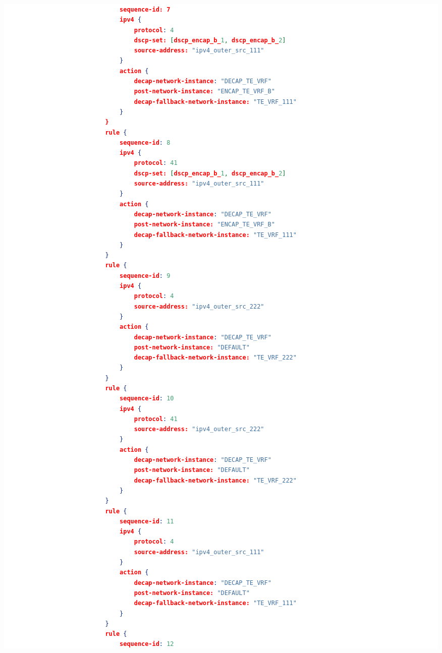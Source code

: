 ```json
	                            sequence-id: 7
	                            ipv4 {
	                                protocol: 4
	                                dscp-set: [dscp_encap_b_1, dscp_encap_b_2]
	                                source-address: "ipv4_outer_src_111"
	                            }
	                            action {
	                                decap-network-instance: "DECAP_TE_VRF"
	                                post-network-instance: "ENCAP_TE_VRF_B"
	                                decap-fallback-network-instance: "TE_VRF_111"
	                            }
	                        }
	                        rule {
	                            sequence-id: 8
	                            ipv4 {
	                                protocol: 41
	                                dscp-set: [dscp_encap_b_1, dscp_encap_b_2]
	                                source-address: "ipv4_outer_src_111"
	                            }
	                            action {
	                                decap-network-instance: "DECAP_TE_VRF"
	                                post-network-instance: "ENCAP_TE_VRF_B"
	                                decap-fallback-network-instance: "TE_VRF_111"
	                            }
	                        }
	                        rule {
	                            sequence-id: 9
	                            ipv4 {
	                                protocol: 4
	                                source-address: "ipv4_outer_src_222"
	                            }
	                            action {
	                                decap-network-instance: "DECAP_TE_VRF"
	                                post-network-instance: "DEFAULT"
	                                decap-fallback-network-instance: "TE_VRF_222"
	                            }
	                        }
	                        rule {
	                            sequence-id: 10
	                            ipv4 {
	                                protocol: 41
	                                source-address: "ipv4_outer_src_222"
	                            }
	                            action {
	                                decap-network-instance: "DECAP_TE_VRF"
	                                post-network-instance: "DEFAULT"
	                                decap-fallback-network-instance: "TE_VRF_222"
	                            }
	                        }
	                        rule {
	                            sequence-id: 11
	                            ipv4 {
	                                protocol: 4
	                                source-address: "ipv4_outer_src_111"
	                            }
	                            action {
	                                decap-network-instance: "DECAP_TE_VRF"
	                                post-network-instance: "DEFAULT"
	                                decap-fallback-network-instance: "TE_VRF_111"
	                            }
	                        }
	                        rule {
	                            sequence-id: 12
```